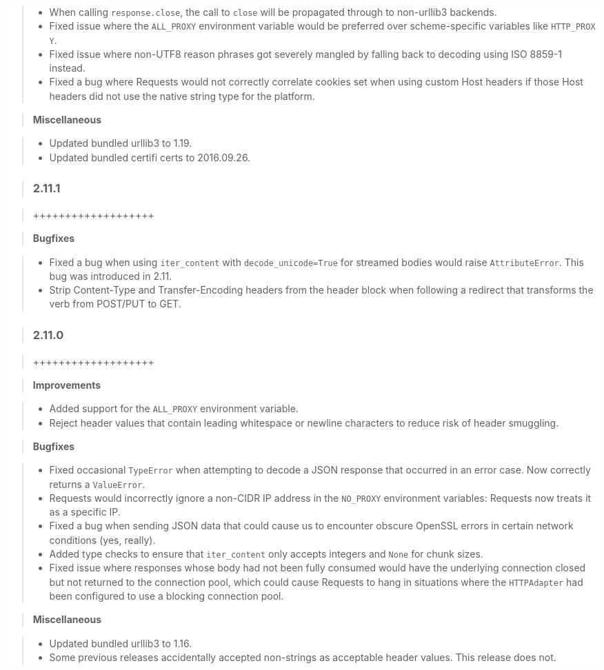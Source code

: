 >- When calling ``response.close``, the call to ``close`` will be propagated
>  through to non-urllib3 backends.
>- Fixed issue where the ``ALL_PROXY`` environment variable would be preferred
>  over scheme-specific variables like ``HTTP_PROXY``.
>- Fixed issue where non-UTF8 reason phrases got severely mangled by falling
>  back to decoding using ISO 8859-1 instead.
>- Fixed a bug where Requests would not correctly correlate cookies set when
>  using custom Host headers if those Host headers did not use the native
>  string type for the platform.

>**Miscellaneous**

>- Updated bundled urllib3 to 1.19.
>- Updated bundled certifi certs to 2016.09.26.



>### 2.11.1

>+++++++++++++++++++

>**Bugfixes**

>- Fixed a bug when using ``iter_content`` with ``decode_unicode=True`` for
>  streamed bodies would raise ``AttributeError``. This bug was introduced in
>  2.11.
>- Strip Content-Type and Transfer-Encoding headers from the header block when
>  following a redirect that transforms the verb from POST/PUT to GET.



>### 2.11.0

>+++++++++++++++++++

>**Improvements**

>- Added support for the ``ALL_PROXY`` environment variable.
>- Reject header values that contain leading whitespace or newline characters to
>  reduce risk of header smuggling.

>**Bugfixes**

>- Fixed occasional ``TypeError`` when attempting to decode a JSON response that
>  occurred in an error case. Now correctly returns a ``ValueError``.
>- Requests would incorrectly ignore a non-CIDR IP address in the ``NO_PROXY``
>  environment variables: Requests now treats it as a specific IP.
>- Fixed a bug when sending JSON data that could cause us to encounter obscure
>  OpenSSL errors in certain network conditions (yes, really).
>- Added type checks to ensure that ``iter_content`` only accepts integers and
>  ``None`` for chunk sizes.
>- Fixed issue where responses whose body had not been fully consumed would have
>  the underlying connection closed but not returned to the connection pool,
>  which could cause Requests to hang in situations where the ``HTTPAdapter``
>  had been configured to use a blocking connection pool.

>**Miscellaneous**

>- Updated bundled urllib3 to 1.16.
>- Some previous releases accidentally accepted non-strings as acceptable header values. This release does not.

